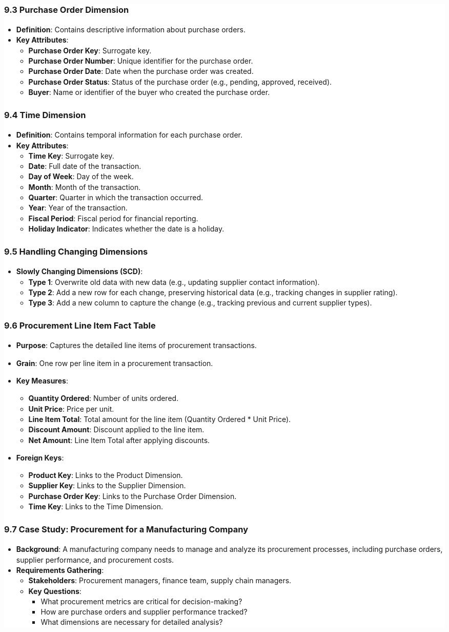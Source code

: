 ### 9.3 Purchase Order Dimension
- **Definition**: Contains descriptive information about purchase orders.
- **Key Attributes**:
  - **Purchase Order Key**: Surrogate key.
  - **Purchase Order Number**: Unique identifier for the purchase order.
  - **Purchase Order Date**: Date when the purchase order was created.
  - **Purchase Order Status**: Status of the purchase order (e.g., pending, approved, received).
  - **Buyer**: Name or identifier of the buyer who created the purchase order.

### 9.4 Time Dimension
- **Definition**: Contains temporal information for each purchase order.
- **Key Attributes**:
  - **Time Key**: Surrogate key.
  - **Date**: Full date of the transaction.
  - **Day of Week**: Day of the week.
  - **Month**: Month of the transaction.
  - **Quarter**: Quarter in which the transaction occurred.
  - **Year**: Year of the transaction.
  - **Fiscal Period**: Fiscal period for financial reporting.
  - **Holiday Indicator**: Indicates whether the date is a holiday.

### 9.5 Handling Changing Dimensions
- **Slowly Changing Dimensions (SCD)**:
  - **Type 1**: Overwrite old data with new data (e.g., updating supplier contact information).
  - **Type 2**: Add a new row for each change, preserving historical data (e.g., tracking changes in supplier rating).
  - **Type 3**: Add a new column to capture the change (e.g., tracking previous and current supplier types).

### 9.6 Procurement Line Item Fact Table
- **Purpose**: Captures the detailed line items of procurement transactions.
- **Grain**: One row per line item in a procurement transaction.
- **Key Measures**:
  - **Quantity Ordered**: Number of units ordered.
  - **Unit Price**: Price per unit.
  - **Line Item Total**: Total amount for the line item (Quantity Ordered * Unit Price).
  - **Discount Amount**: Discount applied to the line item.
  - **Net Amount**: Line Item Total after applying discounts.

- **Foreign Keys**:
  - **Product Key**: Links to the Product Dimension.
  - **Supplier Key**: Links to the Supplier Dimension.
  - **Purchase Order Key**: Links to the Purchase Order Dimension.
  - **Time Key**: Links to the Time Dimension.

### 9.7 Case Study: Procurement for a Manufacturing Company
- **Background**: A manufacturing company needs to manage and analyze its procurement processes, including purchase orders, supplier performance, and procurement costs.
- **Requirements Gathering**:
  - **Stakeholders**: Procurement managers, finance team, supply chain managers.
  - **Key Questions**:
    - What procurement metrics are critical for decision-making?
    - How are purchase orders and supplier performance tracked?
    - What dimensions are necessary for detailed analysis?
